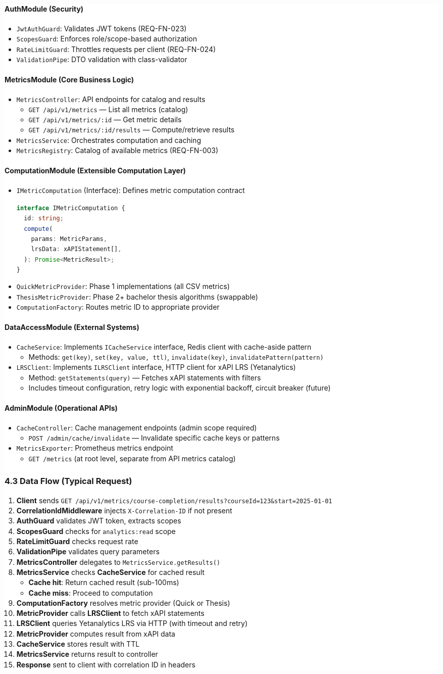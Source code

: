#### **AuthModule** (Security)

- `JwtAuthGuard`: Validates JWT tokens (REQ-FN-023)
- `ScopesGuard`: Enforces role/scope-based authorization
- `RateLimitGuard`: Throttles requests per client (REQ-FN-024)
- `ValidationPipe`: DTO validation with class-validator

#### **MetricsModule** (Core Business Logic)

- `MetricsController`: API endpoints for catalog and results
  - `GET /api/v1/metrics` — List all metrics (catalog)
  - `GET /api/v1/metrics/:id` — Get metric details
  - `GET /api/v1/metrics/:id/results` — Compute/retrieve results
- `MetricsService`: Orchestrates computation and caching
- `MetricsRegistry`: Catalog of available metrics (REQ-FN-003)

#### **ComputationModule** (Extensible Computation Layer)

- `IMetricComputation` (Interface): Defines metric computation contract
  ```typescript
  interface IMetricComputation {
    id: string;
    compute(
      params: MetricParams,
      lrsData: xAPIStatement[],
    ): Promise<MetricResult>;
  }
  ```
- `QuickMetricProvider`: Phase 1 implementations (all CSV metrics)
- `ThesisMetricProvider`: Phase 2+ bachelor thesis algorithms (swappable)
- `ComputationFactory`: Routes metric ID to appropriate provider

#### **DataAccessModule** (External Systems)

- `CacheService`: Implements `ICacheService` interface, Redis client with cache-aside pattern
  - Methods: `get(key)`, `set(key, value, ttl)`, `invalidate(key)`, `invalidatePattern(pattern)`
- `LRSClient`: Implements `ILRSClient` interface, HTTP client for xAPI LRS (Yetanalytics)
  - Method: `getStatements(query)` — Fetches xAPI statements with filters
  - Includes timeout configuration, retry logic with exponential backoff, circuit breaker (future)

#### **AdminModule** (Operational APIs)

- `CacheController`: Cache management endpoints (admin scope required)
  - `POST /admin/cache/invalidate` — Invalidate specific cache keys or patterns
- `MetricsExporter`: Prometheus metrics endpoint
  - `GET /metrics` (at root level, separate from API metrics catalog)

### 4.3 Data Flow (Typical Request)

1. **Client** sends `GET /api/v1/metrics/course-completion/results?courseId=123&start=2025-01-01`
2. **CorrelationIdMiddleware** injects `X-Correlation-ID` if not present
3. **AuthGuard** validates JWT token, extracts scopes
4. **ScopesGuard** checks for `analytics:read` scope
5. **RateLimitGuard** checks request rate
6. **ValidationPipe** validates query parameters
7. **MetricsController** delegates to `MetricsService.getResults()`
8. **MetricsService** checks **CacheService** for cached result
   - **Cache hit**: Return cached result (sub-100ms)
   - **Cache miss**: Proceed to computation
9. **ComputationFactory** resolves metric provider (Quick or Thesis)
10. **MetricProvider** calls **LRSClient** to fetch xAPI statements
11. **LRSClient** queries Yetanalytics LRS via HTTP (with timeout and retry)
12. **MetricProvider** computes result from xAPI data
13. **CacheService** stores result with TTL
14. **MetricsService** returns result to controller
15. **Response** sent to client with correlation ID in headers
